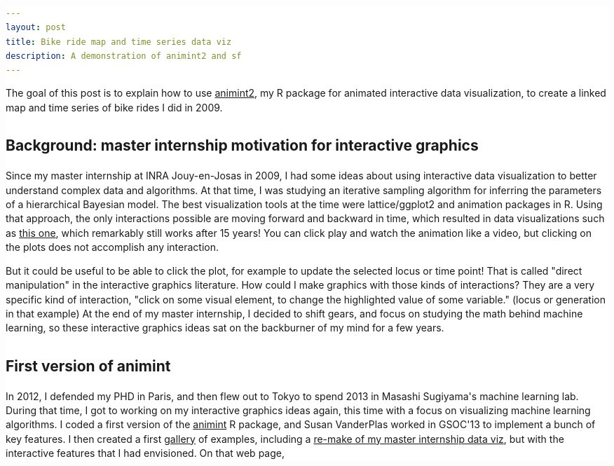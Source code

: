```yaml
---
layout: post
title: Bike ride map and time series data viz
description: A demonstration of animint2 and sf
---
```




The goal of this post is to explain how to use
[animint2](https://github.com/animint/animint2/), my R package for
animated interactive data visualization, to create a linked map and
time series of bike rides I did in 2009.

## Background: master internship motivation for interactive graphics

Since my master internship at INRA Jouy-en-Josas in 2009, I had some
ideas about using interactive data visualization to better understand
complex data and algorithms. At that time, I was studying an iterative
sampling algorithm for inferring the parameters of a hierarchical
Bayesian model. The best visualization tools at the time were
lattice/ggplot2 and animation packages in R. Using that approach, the
only interactions possible are moving forward and backward in time,
which resulted in data visualizations such as [this
one](https://nicholsonppp.r-forge.r-project.org/2009-08-19/index.htm),
which remarkably still works after 15 years! You can click play and
watch the animation like a video, but clicking on the plots does not
accomplish any interaction.

But it could be useful to be able to click the plot, for example to
update the selected locus or time point! That is called "direct
manipulation" in the interactive graphics literature. How could I make
graphics with those kinds of interactions? They are a very specific
kind of interaction, "click on some visual element, to change the
highlighted value of some variable." (locus or generation in that
example) At the end of my master internship, I decided to shift gears,
and focus on studying the math behind machine learning, so these
interactive graphics ideas sat on the backburner of my mind for a few
years.

## First version of animint

In 2012, I defended my PHD in Paris, and then flew out to Tokyo to
spend 2013 in Masashi Sugiyama's machine learning lab. During that
time, I got to working on my interactive graphics ideas again, this
time with a focus on visualizing machine learning algorithms. I coded
a first version of the [animint](https://github.com/tdhock/animint) R
package, and Susan VanderPlas worked in GSOC'13 to implement a bunch
of key features. I then created a first
[gallery](https://rcdata.nau.edu/genomic-ml/public_html/animint/) of
examples, including a [re-make of my master internship data
viz](https://rcdata.nau.edu/genomic-ml/public_html/animint/evolution/viz.html),
but with the interactive features that I had envisioned.
On that web page, 
